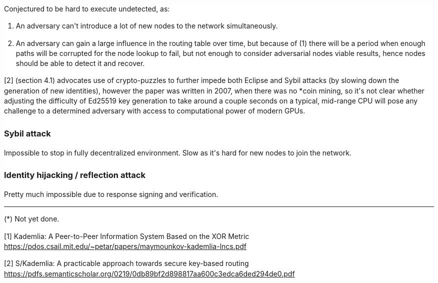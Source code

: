 Conjectured to be hard to execute undetected, as:

1) An adversary can't introduce a lot of new nodes to the network
simultaneously.

2) An adversary can gain a large influence in the routing table over time, but
because of (1) there will be a period when enough paths will be corrupted for
the node lookup to fail, but not enough to consider adversarial nodes viable
results, hence nodes should be able to detect it and recover.

[2] (section 4.1) advocates use of crypto-puzzles to further impede both Eclipse
and Sybil attacks (by slowing down the generation of new identities), however
the paper was written in 2007, when there was no *coin mining, so it's not clear
whether adjusting the difficulty of Ed25519 key generation to take around a
couple seconds on a typical, mid-range CPU will pose any challenge to a
determined adversary with access to computational power of modern GPUs.

### Sybil attack

Impossible to stop in fully decentralized environment. Slow as it's hard for new
nodes to join the network.

### Identity hijacking / reflection attack

Pretty much impossible due to response signing and verification.

----------------------------------------

(*) Not yet done.

[1] Kademlia: A Peer-to-Peer Information System Based on the XOR Metric
    https://pdos.csail.mit.edu/~petar/papers/maymounkov-kademlia-lncs.pdf

[2] S/Kademlia: A practicable approach towards secure key-based routing
    https://pdfs.semanticscholar.org/0219/0db89bf2d898817aa600c3edca6ded294de0.pdf
